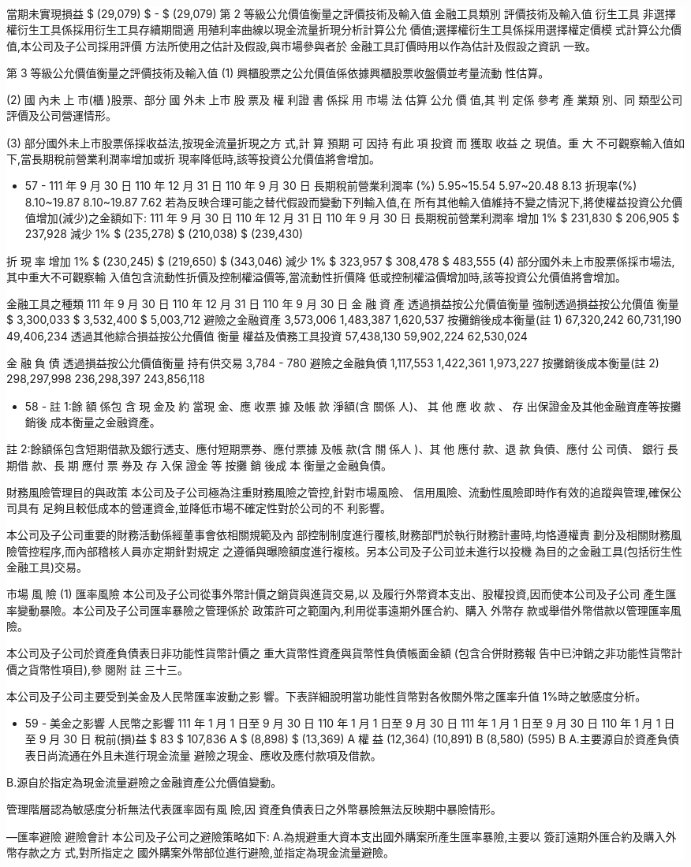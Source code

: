 當期未實現損益 $ (29,079) $ - $ (29,079)
第 2 等級公允價值衡量之評價技術及輸入值 金融工具類別 評價技術及輸入值 衍生工具 非選擇權衍生工具係採用衍生工具存續期間適 用殖利率曲線以現金流量折現分析計算公允 價值;選擇權衍生工具係採用選擇權定價模 式計算公允價值,本公司及子公司採用評價 方法所使用之估計及假設,與市場參與者於 金融工具訂價時用以作為估計及假設之資訊 一致。

第 3 等級公允價值衡量之評價技術及輸入值
(1) 興櫃股票之公允價值係依據興櫃股票收盤價並考量流動 性估算。

(2) 國 內未 上 市(櫃 )股票、部分 國 外未 上市 股 票及 權 利證 書 係採 用 市場 法 估算 公允 價 值,其 判 定係 參考 產 業類 別、同 類型公司評價及公司營運情形。

(3) 部分國外未上市股票係採收益法,按現金流量折現之方 式,計 算 預期 可 因持 有此 項 投資 而 獲取 收益 之 現值。重 大 不可觀察輸入值如下,當長期稅前營業利潤率增加或折 現率降低時,該等投資公允價值將會增加。

- 57 -
111 年 9 月 30 日 110 年 12 月 31 日 110 年 9 月 30 日 長期稅前營業利潤率
(%) 5.95~15.54 5.97~20.48 8.13 折現率(%) 8.10~19.87 8.10~19.87 7.62 若為反映合理可能之替代假設而變動下列輸入值,在 所有其他輸入值維持不變之情況下,將使權益投資公允價 值增加(減少)之金額如下:
111 年 9 月 30 日 110 年 12 月 31 日 110 年 9 月 30 日 長期稅前營業利潤率 增加 1% $ 231,830 $ 206,905 $ 237,928 減少 1% $ (235,278) $ (210,038) $ (239,430)
 
折 現 率 增加 1% $ (230,245) $ (219,650) $ (343,046) 減少 1% $ 323,957 $ 308,478 $ 483,555
(4) 部分國外未上市股票係採市場法,其中重大不可觀察輸 入值包含流動性折價及控制權溢價等,當流動性折價降 低或控制權溢價增加時,該等投資公允價值將會增加。

金融工具之種類 111 年 9 月 30 日 110 年 12 月 31 日 110 年 9 月 30 日 金 融 資 產 透過損益按公允價值衡量 強制透過損益按公允價值 衡量 $ 3,300,033 $ 3,532,400 $ 5,003,712 避險之金融資產 3,573,006 1,483,387 1,620,537 按攤銷後成本衡量(註 1) 67,320,242 60,731,190 49,406,234 透過其他綜合損益按公允價值 衡量 權益及債務工具投資 57,438,130 59,902,224 62,530,024
 
金 融 負 債 透過損益按公允價值衡量 持有供交易 3,784 - 780 避險之金融負債 1,117,553 1,422,361 1,973,227 按攤銷後成本衡量(註 2) 298,297,998 236,298,397 243,856,118
- 58 -
註 1:餘 額 係包 含 現 金及 約 當現 金、應 收票 據 及帳 款 淨額(含 關係 人)、 其 他 應 收 款 、 存 出保證金及其他金融資產等按攤銷後 成本衡量之金融資產。

註 2:餘額係包含短期借款及銀行透支、應付短期票券、應付票據 及帳 款(含 關 係人 )、其 他 應付 款、退 款 負債、應付 公 司債、 銀行 長 期借 款、長 期 應付 票 券及 存 入保 證金 等 按攤 銷 後成 本 衡量之金融負債。

財務風險管理目的與政策 本公司及子公司極為注重財務風險之管控,針對市場風險、
信用風險、流動性風險即時作有效的追蹤與管理,確保公司具有 足夠且較低成本的營運資金,並降低市場不確定性對於公司的不 利影響。

本公司及子公司重要的財務活動係經董事會依相關規範及內 部控制制度進行覆核,財務部門於執行財務計畫時,均恪遵權責 劃分及相關財務風險管控程序,而內部稽核人員亦定期針對規定 之遵循與曝險額度進行複核。另本公司及子公司並未進行以投機 為目的之金融工具(包括衍生性金融工具)交易。

市場 風 險
(1) 匯率風險 本公司及子公司從事外幣計價之銷貨與進貨交易,以 及履行外幣資本支出、股權投資,因而使本公司及子公司 產生匯率變動暴險。本公司及子公司匯率暴險之管理係於 政策許可之範圍內,利用從事遠期外匯合約、購入 外幣存 款或舉借外幣借款以管理匯率風險。

本公司及子公司於資產負債表日非功能性貨幣計價之 重大貨幣性資產與貨幣性負債帳面金額 (包含合併財務報 告中已沖銷之非功能性貨幣計價之貨幣性項目),參 閱附 註 三十三。

本公司及子公司主要受到美金及人民幣匯率波動之影 響。下表詳細說明當功能性貨幣對各攸關外幣之匯率升值 1%時之敏感度分析。

- 59 -
美金之影響 人民幣之影響 111 年 1 月 1 日至 9 月 30 日 110 年 1 月 1 日至 9 月 30 日 111 年 1 月 1 日至 9 月 30 日 110 年 1 月 1 日至 9 月 30 日 稅前(損)益 $ 83 $ 107,836 A $ (8,898) $ (13,369) A
權 益 (12,364) (10,891) B (8,580) (595) B
A.主要源自於資產負債表日尚流通在外且未進行現金流量 避險之現金、應收及應付款項及借款。

B.源自於指定為現金流量避險之金融資產公允價值變動。

管理階層認為敏感度分析無法代表匯率固有風 險,因 資產負債表日之外幣暴險無法反映期中暴險情形。

—匯率避險 避險會計 本公司及子公司之避險策略如下:
A.為規避重大資本支出國外購案所產生匯率暴險,主要以 簽訂遠期外匯合約及購入外幣存款之方 式,對所指定之 國外購案外幣部位進行避險,並指定為現金流量避險。
